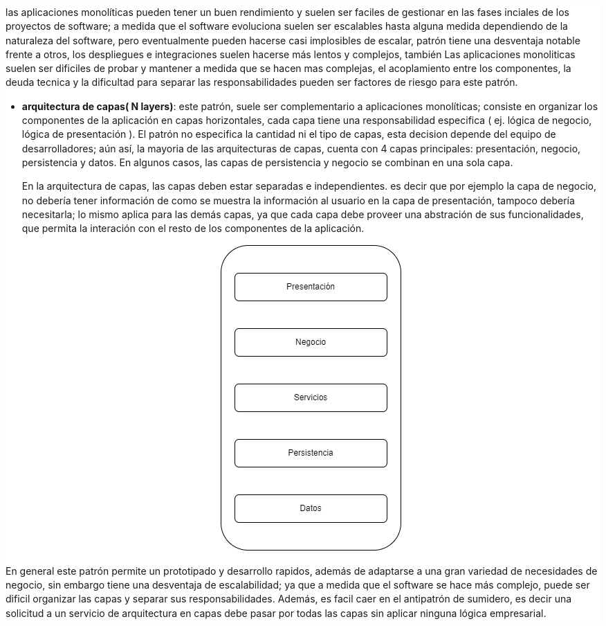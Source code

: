   las aplicaciones monolíticas pueden tener un buen rendimiento y suelen ser faciles de gestionar en las fases inciales de los proyectos de software; a medida que el software evoluciona suelen ser escalables hasta alguna medida dependiendo de la naturaleza del software, pero eventualmente pueden hacerse casi implosibles de escalar, patrón tiene una desventaja notable frente a otros, los despliegues e integraciones suelen hacerse más lentos y complejos, también Las aplicaciones monoliticas suelen ser dificiles de probar y mantener a medida que se hacen mas complejas, el acoplamiento entre los componentes, la deuda tecnica y la dificultad para separar las responsabilidades pueden ser factores de riesgo para este patrón.

- **arquitectura de capas( N layers)**: este patrón, suele ser complementario a aplicaciones monolíticas; consiste en organizar los componentes de la aplicación en capas horizontales, cada capa tiene una responsabilidad especifica ( ej. lógica de negocio, lógica de presentación ). El patrón no especifica la cantidad ni el tipo de capas, esta decision depende del equipo de desarrolladores; aún así, la mayoria de las arquitecturas de capas, cuenta con 4 capas principales: presentación, negocio, persistencia y datos. En algunos casos, las capas de persistencia y negocio se combinan en una sola capa.
  
  En la arquitectura de capas, las capas deben estar separadas e independientes. es decir que por ejemplo la capa de negocio, no debería tener información de como se muestra la información al usuario en la capa de presentación, tampoco debería necesitarla; lo mismo aplica para las demás capas, ya que cada capa debe proveer una abstración de sus funcionalidades, que permita la interación con el resto de los componentes de la aplicación.

  <p align="center">
  <img src="./Arquitectura/Ncapas.png" />

</p>

  En general este patrón permite un prototipado y desarrollo rapidos, además de adaptarse a una gran variedad de necesidades de negocio, sin embargo tiene una desventaja de escalabilidad; ya que a medida que el software se hace más complejo, puede ser dificil organizar las capas y separar sus responsabilidades. Además, es facil caer en el antipatrón de sumidero, es decir una solicitud a un servicio de arquitectura en capas debe pasar por todas las capas sin aplicar ninguna lógica empresarial.
